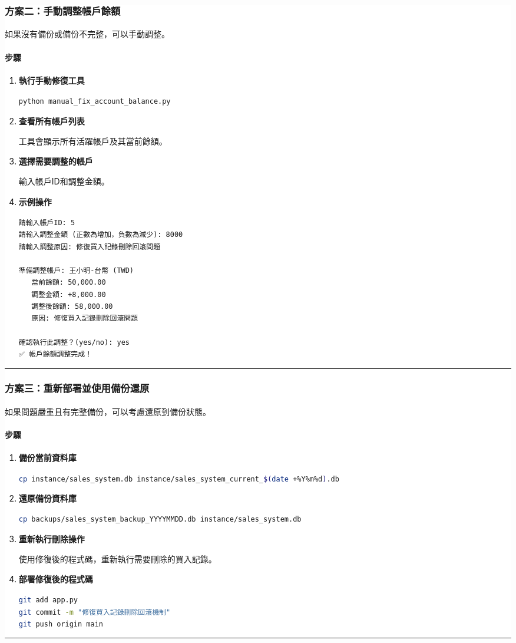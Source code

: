 ### 方案二：手動調整帳戶餘額

如果沒有備份或備份不完整，可以手動調整。

#### 步驟

1. **執行手動修復工具**
   ```bash
   python manual_fix_account_balance.py
   ```

2. **查看所有帳戶列表**
   
   工具會顯示所有活躍帳戶及其當前餘額。

3. **選擇需要調整的帳戶**
   
   輸入帳戶ID和調整金額。

4. **示例操作**
   ```
   請輸入帳戶ID: 5
   請輸入調整金額 (正數為增加，負數為減少): 8000
   請輸入調整原因: 修復買入記錄刪除回滾問題
   
   準備調整帳戶: 王小明-台幣 (TWD)
      當前餘額: 50,000.00
      調整金額: +8,000.00
      調整後餘額: 58,000.00
      原因: 修復買入記錄刪除回滾問題
   
   確認執行此調整？(yes/no): yes
   ✅ 帳戶餘額調整完成！
   ```

---

### 方案三：重新部署並使用備份還原

如果問題嚴重且有完整備份，可以考慮還原到備份狀態。

#### 步驟

1. **備份當前資料庫**
   ```bash
   cp instance/sales_system.db instance/sales_system_current_$(date +%Y%m%d).db
   ```

2. **還原備份資料庫**
   ```bash
   cp backups/sales_system_backup_YYYYMMDD.db instance/sales_system.db
   ```

3. **重新執行刪除操作**
   
   使用修復後的程式碼，重新執行需要刪除的買入記錄。

4. **部署修復後的程式碼**
   ```bash
   git add app.py
   git commit -m "修復買入記錄刪除回滾機制"
   git push origin main
   ```

---